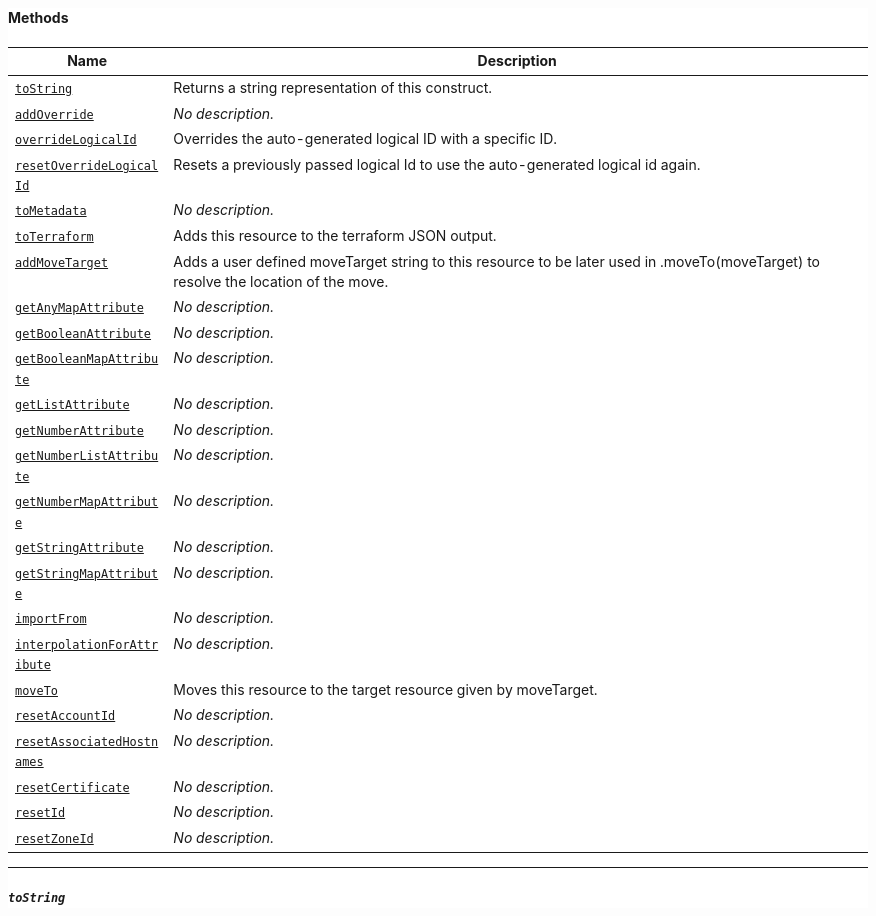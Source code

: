 
#### Methods <a name="Methods" id="Methods"></a>

| **Name** | **Description** |
| --- | --- |
| <code><a href="#@cdktf/provider-cloudflare.accessMutualTlsCertificate.AccessMutualTlsCertificate.toString">toString</a></code> | Returns a string representation of this construct. |
| <code><a href="#@cdktf/provider-cloudflare.accessMutualTlsCertificate.AccessMutualTlsCertificate.addOverride">addOverride</a></code> | *No description.* |
| <code><a href="#@cdktf/provider-cloudflare.accessMutualTlsCertificate.AccessMutualTlsCertificate.overrideLogicalId">overrideLogicalId</a></code> | Overrides the auto-generated logical ID with a specific ID. |
| <code><a href="#@cdktf/provider-cloudflare.accessMutualTlsCertificate.AccessMutualTlsCertificate.resetOverrideLogicalId">resetOverrideLogicalId</a></code> | Resets a previously passed logical Id to use the auto-generated logical id again. |
| <code><a href="#@cdktf/provider-cloudflare.accessMutualTlsCertificate.AccessMutualTlsCertificate.toMetadata">toMetadata</a></code> | *No description.* |
| <code><a href="#@cdktf/provider-cloudflare.accessMutualTlsCertificate.AccessMutualTlsCertificate.toTerraform">toTerraform</a></code> | Adds this resource to the terraform JSON output. |
| <code><a href="#@cdktf/provider-cloudflare.accessMutualTlsCertificate.AccessMutualTlsCertificate.addMoveTarget">addMoveTarget</a></code> | Adds a user defined moveTarget string to this resource to be later used in .moveTo(moveTarget) to resolve the location of the move. |
| <code><a href="#@cdktf/provider-cloudflare.accessMutualTlsCertificate.AccessMutualTlsCertificate.getAnyMapAttribute">getAnyMapAttribute</a></code> | *No description.* |
| <code><a href="#@cdktf/provider-cloudflare.accessMutualTlsCertificate.AccessMutualTlsCertificate.getBooleanAttribute">getBooleanAttribute</a></code> | *No description.* |
| <code><a href="#@cdktf/provider-cloudflare.accessMutualTlsCertificate.AccessMutualTlsCertificate.getBooleanMapAttribute">getBooleanMapAttribute</a></code> | *No description.* |
| <code><a href="#@cdktf/provider-cloudflare.accessMutualTlsCertificate.AccessMutualTlsCertificate.getListAttribute">getListAttribute</a></code> | *No description.* |
| <code><a href="#@cdktf/provider-cloudflare.accessMutualTlsCertificate.AccessMutualTlsCertificate.getNumberAttribute">getNumberAttribute</a></code> | *No description.* |
| <code><a href="#@cdktf/provider-cloudflare.accessMutualTlsCertificate.AccessMutualTlsCertificate.getNumberListAttribute">getNumberListAttribute</a></code> | *No description.* |
| <code><a href="#@cdktf/provider-cloudflare.accessMutualTlsCertificate.AccessMutualTlsCertificate.getNumberMapAttribute">getNumberMapAttribute</a></code> | *No description.* |
| <code><a href="#@cdktf/provider-cloudflare.accessMutualTlsCertificate.AccessMutualTlsCertificate.getStringAttribute">getStringAttribute</a></code> | *No description.* |
| <code><a href="#@cdktf/provider-cloudflare.accessMutualTlsCertificate.AccessMutualTlsCertificate.getStringMapAttribute">getStringMapAttribute</a></code> | *No description.* |
| <code><a href="#@cdktf/provider-cloudflare.accessMutualTlsCertificate.AccessMutualTlsCertificate.importFrom">importFrom</a></code> | *No description.* |
| <code><a href="#@cdktf/provider-cloudflare.accessMutualTlsCertificate.AccessMutualTlsCertificate.interpolationForAttribute">interpolationForAttribute</a></code> | *No description.* |
| <code><a href="#@cdktf/provider-cloudflare.accessMutualTlsCertificate.AccessMutualTlsCertificate.moveTo">moveTo</a></code> | Moves this resource to the target resource given by moveTarget. |
| <code><a href="#@cdktf/provider-cloudflare.accessMutualTlsCertificate.AccessMutualTlsCertificate.resetAccountId">resetAccountId</a></code> | *No description.* |
| <code><a href="#@cdktf/provider-cloudflare.accessMutualTlsCertificate.AccessMutualTlsCertificate.resetAssociatedHostnames">resetAssociatedHostnames</a></code> | *No description.* |
| <code><a href="#@cdktf/provider-cloudflare.accessMutualTlsCertificate.AccessMutualTlsCertificate.resetCertificate">resetCertificate</a></code> | *No description.* |
| <code><a href="#@cdktf/provider-cloudflare.accessMutualTlsCertificate.AccessMutualTlsCertificate.resetId">resetId</a></code> | *No description.* |
| <code><a href="#@cdktf/provider-cloudflare.accessMutualTlsCertificate.AccessMutualTlsCertificate.resetZoneId">resetZoneId</a></code> | *No description.* |

---

##### `toString` <a name="toString" id="@cdktf/provider-cloudflare.accessMutualTlsCertificate.AccessMutualTlsCertificate.toString"></a>
